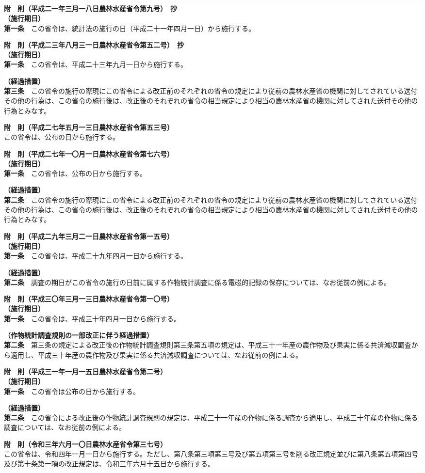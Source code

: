**附　則（平成二一年三月一八日農林水産省令第九号）　抄**  
**（施行期日）**  
**第一条**　この省令は、統計法の施行の日（平成二十一年四月一日）から施行する。  
  
**附　則（平成二三年八月三一日農林水産省令第五二号）　抄**  
**（施行期日）**  
**第一条**　この省令は、平成二十三年九月一日から施行する。  
  
**（経過措置）**  
**第三条**　この省令の施行の際現にこの省令による改正前のそれぞれの省令の規定により従前の農林水産省の機関に対してされている送付その他の行為は、この省令の施行後は、改正後のそれぞれの省令の相当規定により相当の農林水産省の機関に対してされた送付その他の行為とみなす。  
  
**附　則（平成二七年五月一三日農林水産省令第五三号）**  
この省令は、公布の日から施行する。  
  
**附　則（平成二七年一〇月一日農林水産省令第七六号）**  
**（施行期日）**  
**第一条**　この省令は、公布の日から施行する。  
  
**（経過措置）**  
**第二条**　この省令の施行の際現にこの省令による改正前のそれぞれの省令の規定により従前の農林水産省の機関に対してされている送付その他の行為は、この省令の施行後は、改正後のそれぞれの省令の相当規定により相当の農林水産省の機関に対してされた送付その他の行為とみなす。  
  
**附　則（平成二九年三月二一日農林水産省令第一五号）**  
**（施行期日）**  
**第一条**　この省令は、平成二十九年四月一日から施行する。  
  
**（経過措置）**  
**第二条**　調査の期日がこの省令の施行の日前に属する作物統計調査に係る電磁的記録の保存については、なお従前の例による。  
  
**附　則（平成三〇年三月一三日農林水産省令第一〇号）**  
**（施行期日）**  
**第一条**　この省令は、平成三十年四月一日から施行する。  
  
**（作物統計調査規則の一部改正に伴う経過措置）**  
**第二条**　第三条の規定による改正後の作物統計調査規則第三条第五項の規定は、平成三十一年産の農作物及び果実に係る共済減収調査から適用し、平成三十年産の農作物及び果実に係る共済減収調査については、なお従前の例による。  
  
**附　則（平成三一年一月一五日農林水産省令第二号）**  
**（施行期日）**  
**第一条**　この省令は公布の日から施行する。  
  
**（経過措置）**  
**第二条**　この省令による改正後の作物統計調査規則の規定は、平成三十一年産の作物に係る調査から適用し、平成三十年産の作物に係る調査については、なお従前の例による。  
  
**附　則（令和三年六月一〇日農林水産省令第三七号）**  
この省令は、令和四年一月一日から施行する。ただし、第八条第三項第三号及び第五項第三号を削る改正規定並びに第八条第五項第四号及び第十条第一項の改正規定は、令和三年六月十五日から施行する。  
  
